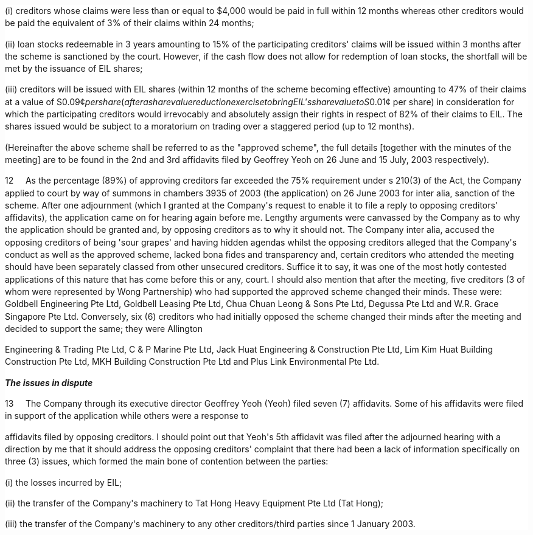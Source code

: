  (i) creditors whose claims were less than or equal to $4,000 would be paid in full within 12 months whereas other creditors would be paid the equivalent of 3% of their claims within 24 months; 

 (ii) loan stocks redeemable in 3 years amounting to 15% of the participating creditors' claims will be issued within 3 months after the scheme is sanctioned by the court. However, if the cash flow does not allow for redemption of loan stocks, the shortfall will be met by the issuance of EIL shares; 

 (iii) creditors will be issued with EIL shares (within 12 months of the scheme becoming effective) amounting to 47% of their claims at a value of S$0.09¢ per share (after a share value reduction exercise to bring EIL's share value to S$0.01¢ per share) in consideration for which the participating creditors would irrevocably and absolutely assign their rights in respect of 82% of their claims to EIL. The shares issued would be subject to a moratorium on trading over a staggered period (up to 12 months). 

 (Hereinafter the above scheme shall be referred to as the "approved scheme", the full details [together with the minutes of the meeting] are to be found in the 2nd and 3rd affidavits filed by Geoffrey Yeoh on 26 June and 15 July, 2003 respectively). 

12     As the percentage (89%) of approving creditors far exceeded the 75% requirement under s 210(3) of the Act, the Company applied to court by way of summons in chambers 3935 of 2003 (the application) on 26 June 2003 for inter alia, sanction of the scheme. After one adjournment (which I granted at the Company's request to enable it to file a reply to opposing creditors' affidavits), the application came on for hearing again before me. Lengthy arguments were canvassed by the Company as to why the application should be granted and, by opposing creditors as to why it should not. The Company inter alia, accused the opposing creditors of being 'sour grapes' and having hidden agendas whilst the opposing creditors alleged that the Company's conduct as well as the approved scheme, lacked bona fides and transparency and, certain creditors who attended the meeting should have been separately classed from other unsecured creditors. Suffice it to say, it was one of the most hotly contested applications of this nature that has come before this or any, court. I should also mention that after the meeting, five creditors (3 of whom were represented by Wong Partnership) who had supported the approved scheme changed their minds. These were: Goldbell Engineering Pte Ltd, Goldbell Leasing Pte Ltd, Chua Chuan Leong & Sons Pte Ltd, Degussa Pte Ltd and W.R. Grace Singapore Pte Ltd. Conversely, six (6) creditors who had initially opposed the scheme changed their minds after the meeting and decided to support the same; they were Allington 


Engineering & Trading Pte Ltd, C & P Marine Pte Ltd, Jack Huat Engineering & Construction Pte Ltd, Lim Kim Huat Building Construction Pte Ltd, MKH Building Construction Pte Ltd and Plus Link Environmental Pte Ltd. 

**_The issues in dispute_** 

13     The Company through its executive director Geoffrey Yeoh (Yeoh) filed seven (7) affidavits. Some of his affidavits were filed in support of the application while others were a response to 

affidavits filed by opposing creditors. I should point out that Yeoh's 5th affidavit was filed after the adjourned hearing with a direction by me that it should address the opposing creditors' complaint that there had been a lack of information specifically on three (3) issues, which formed the main bone of contention between the parties:

 (i) the losses incurred by EIL; 

 (ii) the transfer of the Company's machinery to Tat Hong Heavy Equipment Pte Ltd (Tat Hong); 

 (iii) the transfer of the Company's machinery to any other creditors/third parties since 1 January 2003. 
